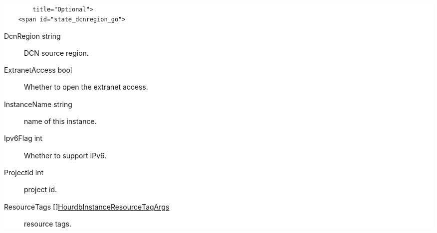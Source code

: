             title="Optional">
        <span id="state_dcnregion_go">
<a data-swiftype-name="resource-property" data-swiftype-type="text" href="#state_dcnregion_go" style="color: inherit; text-decoration: inherit;">Dcn<wbr>Region</a>
</span>
        <span class="property-indicator"></span>
        <span class="property-type">string</span>
    </dt>
    <dd><p>DCN source region.</p>
</dd><dt class="property-optional"
            title="Optional">
        <span id="state_extranetaccess_go">
<a data-swiftype-name="resource-property" data-swiftype-type="text" href="#state_extranetaccess_go" style="color: inherit; text-decoration: inherit;">Extranet<wbr>Access</a>
</span>
        <span class="property-indicator"></span>
        <span class="property-type">bool</span>
    </dt>
    <dd><p>Whether to open the extranet access.</p>
</dd><dt class="property-optional"
            title="Optional">
        <span id="state_instancename_go">
<a data-swiftype-name="resource-property" data-swiftype-type="text" href="#state_instancename_go" style="color: inherit; text-decoration: inherit;">Instance<wbr>Name</a>
</span>
        <span class="property-indicator"></span>
        <span class="property-type">string</span>
    </dt>
    <dd><p>name of this instance.</p>
</dd><dt class="property-optional"
            title="Optional">
        <span id="state_ipv6flag_go">
<a data-swiftype-name="resource-property" data-swiftype-type="text" href="#state_ipv6flag_go" style="color: inherit; text-decoration: inherit;">Ipv6Flag</a>
</span>
        <span class="property-indicator"></span>
        <span class="property-type">int</span>
    </dt>
    <dd><p>Whether to support IPv6.</p>
</dd><dt class="property-optional"
            title="Optional">
        <span id="state_projectid_go">
<a data-swiftype-name="resource-property" data-swiftype-type="text" href="#state_projectid_go" style="color: inherit; text-decoration: inherit;">Project<wbr>Id</a>
</span>
        <span class="property-indicator"></span>
        <span class="property-type">int</span>
    </dt>
    <dd><p>project id.</p>
</dd><dt class="property-optional"
            title="Optional">
        <span id="state_resourcetags_go">
<a data-swiftype-name="resource-property" data-swiftype-type="text" href="#state_resourcetags_go" style="color: inherit; text-decoration: inherit;">Resource<wbr>Tags</a>
</span>
        <span class="property-indicator"></span>
        <span class="property-type"><a href="#hourdbinstanceresourcetag">[]Hourdb<wbr>Instance<wbr>Resource<wbr>Tag<wbr>Args</a></span>
    </dt>
    <dd><p>resource tags.</p>
</dd><dt class="property-optional"
            title="Optional">
        <span id="state_securitygroupid_go">